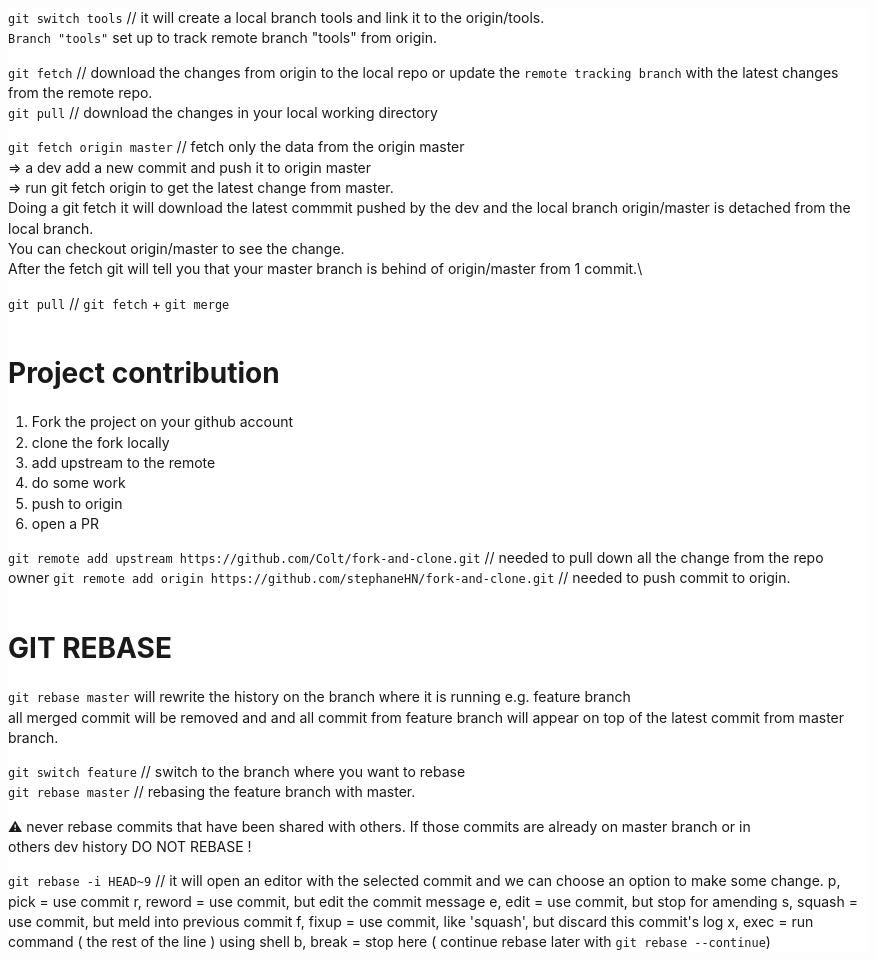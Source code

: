 `git switch tools` // it will create a local branch tools and link it to the origin/tools.\
`Branch "tools"` set up to track remote branch "tools" from origin.

`git fetch` // download the changes from origin to the local repo or update the `remote tracking branch` with the latest changes from the remote repo.\
`git pull` // download the changes in your local working directory

`git fetch origin master` // fetch only the data from the origin master\
=> a dev add a new commit and push it to origin master\
=> run git fetch origin to get the latest change from master.\
Doing a git fetch it will download the latest commmit pushed by the dev and the local branch origin/master is detached from the local branch.\
You can checkout origin/master to see the change.\
After the fetch git will tell you that your master branch is behind of origin/master from 1 commit.\

`git pull` // `git fetch` + `git merge`

# Project contribution

1. Fork the project on your github account
2. clone the fork locally
3. add upstream to the remote
4. do some work
5. push to origin
6. open a PR

`git remote add upstream https://github.com/Colt/fork-and-clone.git` // needed to pull down all the change from the repo owner
`git remote add origin https://github.com/stephaneHN/fork-and-clone.git` // needed to push commit to origin.

# GIT REBASE

`git rebase master` will rewrite the history on the branch where it is running e.g. feature branch\
all merged commit will be removed and and all commit from feature branch will appear on top of the latest commit from master branch.

`git switch feature` // switch to the branch where you want to rebase\
`git rebase master` // rebasing the feature branch with master.

:warning: never rebase commits that have been shared with others. If those commits are already on master branch or in\
others dev history DO NOT REBASE !

`git rebase -i HEAD~9` // it will open an editor with the selected commit and we can choose an option to make some change.
p, pick <commit> = use commit
r, reword <commit> = use commit, but edit the commit message
e, edit <commit> = use commit, but stop for amending
s, squash <commit> = use commit, but meld into previous commit
f, fixup <commit> = use commit, like 'squash', but discard this commit's log
x, exec <commit> = run command ( the rest of the line ) using shell
b, break <commit> = stop here ( continue rebase later with `git rebase --continue`)
